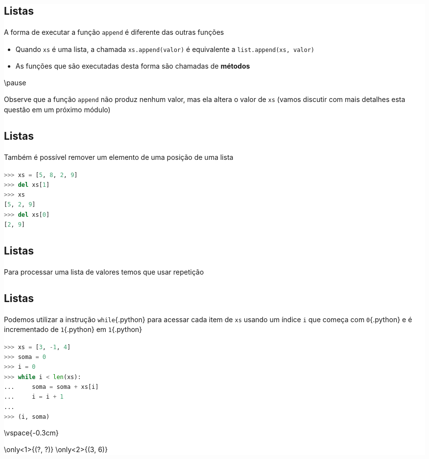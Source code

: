 
## Listas

A forma de executar a função `append` é diferente das outras funções

- Quando `xs` é uma lista, a chamada `xs.append(valor)` é equivalente
  a `list.append(xs, valor)`

- As funções que são executadas desta forma são chamadas de **métodos**

\pause

Observe que a função `append` não produz nenhum valor, mas ela altera o valor
de `xs` (vamos discutir com mais detalhes esta questão em um próximo módulo)


## Listas

Também é possível remover um elemento de uma posição de uma lista

```python
>>> xs = [5, 8, 2, 9]
>>> del xs[1]
>>> xs
[5, 2, 9]
>>> del xs[0]
[2, 9]
```


## Listas

Para processar uma lista de valores temos que usar repetição


## Listas

Podemos utilizar a instrução `while`{.python} para acessar cada item de `xs`
usando um índice `i` que começa com `0`{.python} e é incrementado de
`1`{.python} em `1`{.python}

```python
>>> xs = [3, -1, 4]
>>> soma = 0
>>> i = 0
>>> while i < len(xs):
...     soma = soma + xs[i]
...     i = i + 1
...
>>> (i, soma)
```

\vspace{-0.3cm}

\only<1>{(?, ?)}
\only<2>{(3, 6)}
